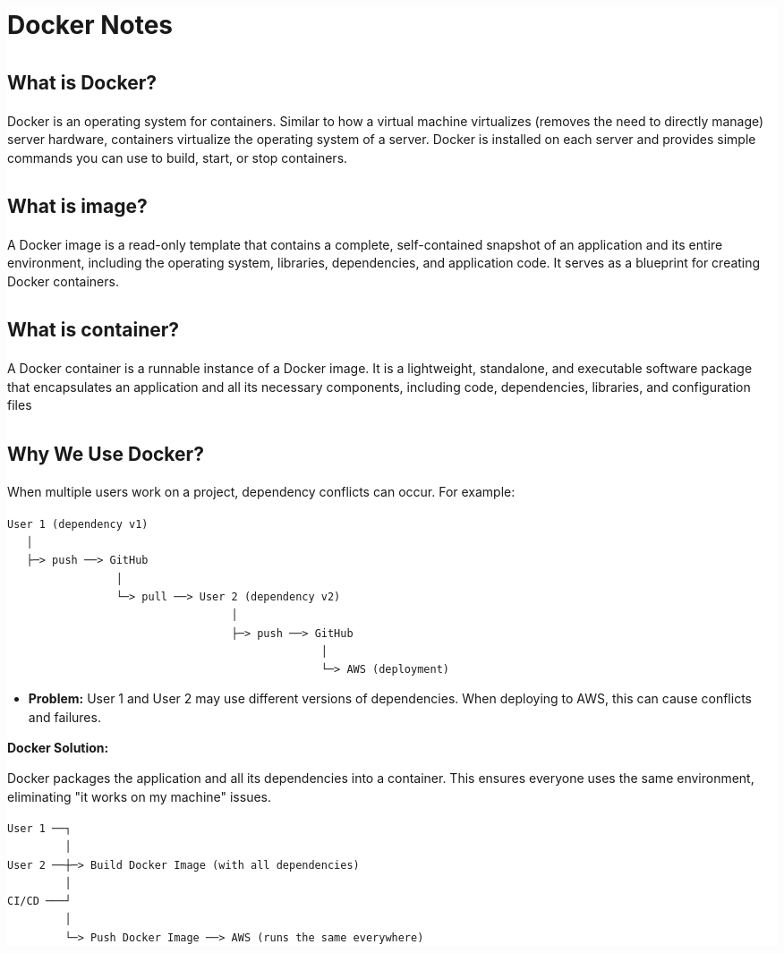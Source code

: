 # Docker Notes
## What is Docker?
Docker is an operating system for containers. Similar to how a virtual machine virtualizes (removes the need to directly manage) server hardware, containers virtualize the operating system of a server. Docker is installed on each server and provides simple commands you can use to build, start, or stop containers.

## What is image?
A Docker image is a read-only template that contains a complete, self-contained snapshot of an application and its entire environment, including the operating system, libraries, dependencies, and application code. It serves as a blueprint for creating Docker containers.

## What is container?
A Docker container is a runnable instance of a Docker image. It is a lightweight, standalone, and executable software package that encapsulates an application and all its necessary components, including code, dependencies, libraries, and configuration files

## Why We Use Docker?

When multiple users work on a project, dependency conflicts can occur. For example:

```
User 1 (dependency v1)
   │
   ├─> push ──> GitHub
                 │
                 └─> pull ──> User 2 (dependency v2)
                                   │
                                   ├─> push ──> GitHub
                                                 │
                                                 └─> AWS (deployment)
```

- **Problem:** User 1 and User 2 may use different versions of dependencies. When deploying to AWS, this can cause conflicts and failures.

**Docker Solution:**

Docker packages the application and all its dependencies into a container. This ensures everyone uses the same environment, eliminating "it works on my machine" issues.

```
User 1 ──┐
         │
User 2 ──┼─> Build Docker Image (with all dependencies)
         │
CI/CD ───┘
         │
         └─> Push Docker Image ──> AWS (runs the same everywhere)
```
